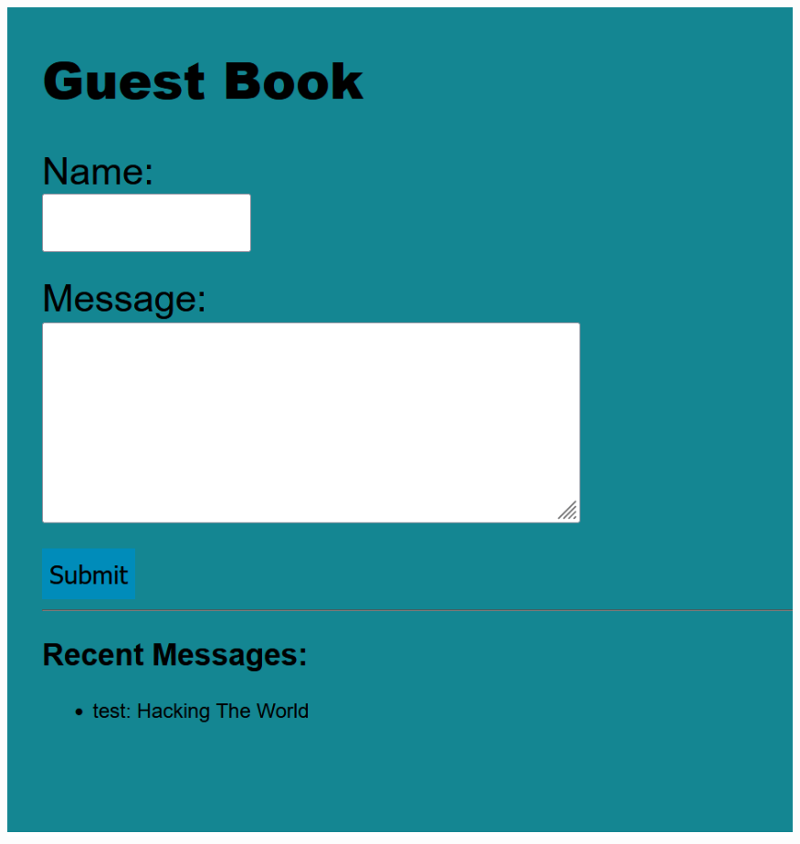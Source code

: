 ![Challenge_try](/assets/images/tutorials/Web_Security_Vulnerabilities/XSS/Challenge_3\Challenge_try.png)
